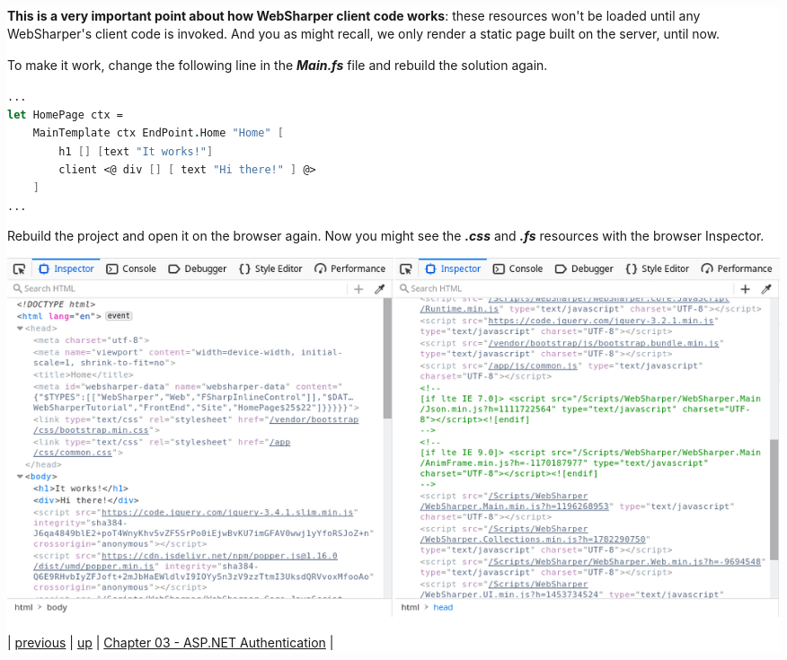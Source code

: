 **This is a very important point about how WebSharper client code works**: these resources won't be loaded until any WebSharper's client code is invoked. And you as might recall, we only render a static page built on the server, until now.

To make it work, change the following line in the ***Main.fs*** file and rebuild the solution again.

```fsharp
...
let HomePage ctx =
    MainTemplate ctx EndPoint.Home "Home" [
        h1 [] [text "It works!"]
        client <@ div [] [ text "Hi there!" ] @>
    ]
...
```

Rebuild the project and open it on the browser again. Now you might see the ***.css*** and ***.fs*** resources with the browser Inspector.

![img](./images/cookbook-chapter-02-image-03.png "Inspector: the resources files were load.")

| [previous](./cookbook-chapter-01.md) | [up](../README.md) | [Chapter 03 - ASP.NET Authentication](./cookbook-chapter-03.md) |
